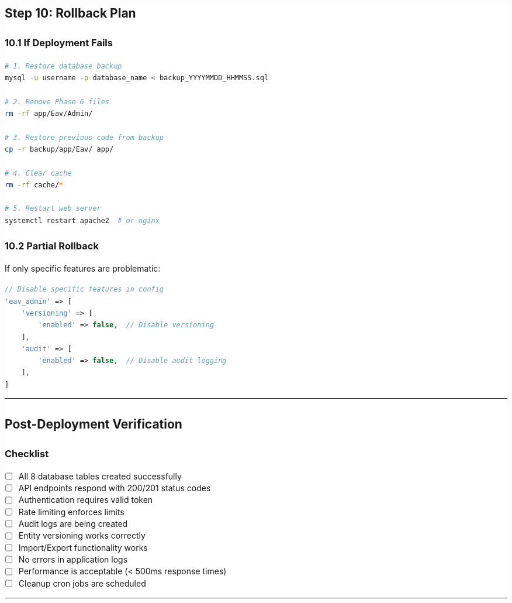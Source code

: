 
## Step 10: Rollback Plan

### 10.1 If Deployment Fails

```bash
# 1. Restore database backup
mysql -u username -p database_name < backup_YYYYMMDD_HHMMSS.sql

# 2. Remove Phase 6 files
rm -rf app/Eav/Admin/

# 3. Restore previous code from backup
cp -r backup/app/Eav/ app/

# 4. Clear cache
rm -rf cache/*

# 5. Restart web server
systemctl restart apache2  # or nginx
```

### 10.2 Partial Rollback

If only specific features are problematic:

```php
// Disable specific features in config
'eav_admin' => [
    'versioning' => [
        'enabled' => false,  // Disable versioning
    ],
    'audit' => [
        'enabled' => false,  // Disable audit logging
    ],
]
```

---

## Post-Deployment Verification

### Checklist

- [ ] All 8 database tables created successfully
- [ ] API endpoints respond with 200/201 status codes
- [ ] Authentication requires valid token
- [ ] Rate limiting enforces limits
- [ ] Audit logs are being created
- [ ] Entity versioning works correctly
- [ ] Import/Export functionality works
- [ ] No errors in application logs
- [ ] Performance is acceptable (< 500ms response times)
- [ ] Cleanup cron jobs are scheduled

---